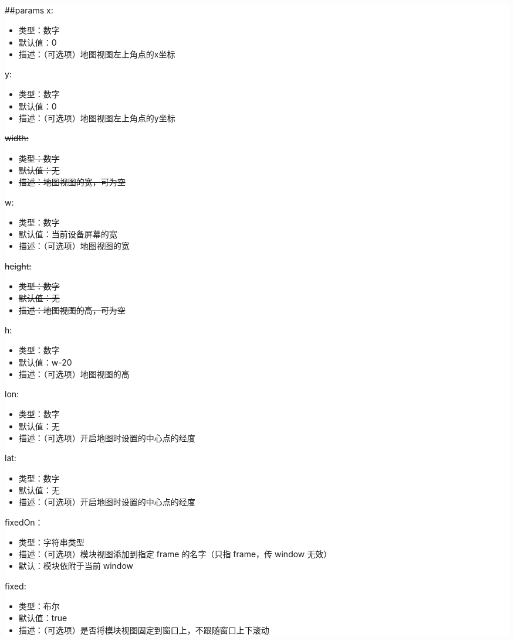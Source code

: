 ##params
x:

- 类型：数字
- 默认值：0
- 描述：（可选项）地图视图左上角点的x坐标

y:

- 类型：数字
- 默认值：0
- 描述：（可选项）地图视图左上角点的y坐标

<del>width:</del>

- <del>类型：数字</del>
- <del>默认值：无</del>
- <del>描述：地图视图的宽，可为空</del>

w:

- 类型：数字
- 默认值：当前设备屏幕的宽
- 描述：（可选项）地图视图的宽
 
 <del>height:</del>

- <del>类型：数字</del>
- <del>默认值：无</del>
- <del>描述：地图视图的高，可为空</del>
 
 h:

- 类型：数字
- 默认值：w-20
- 描述：（可选项）地图视图的高
 
lon:

- 类型：数字
- 默认值：无
- 描述：（可选项）开启地图时设置的中心点的经度
 
lat:

- 类型：数字
- 默认值：无
- 描述：（可选项）开启地图时设置的中心点的经度

fixedOn：

- 类型：字符串类型
- 描述：（可选项）模块视图添加到指定 frame 的名字（只指 frame，传 window 无效）
- 默认：模块依附于当前 window

fixed:

- 类型：布尔
- 默认值：true
- 描述：（可选项）是否将模块视图固定到窗口上，不跟随窗口上下滚动
